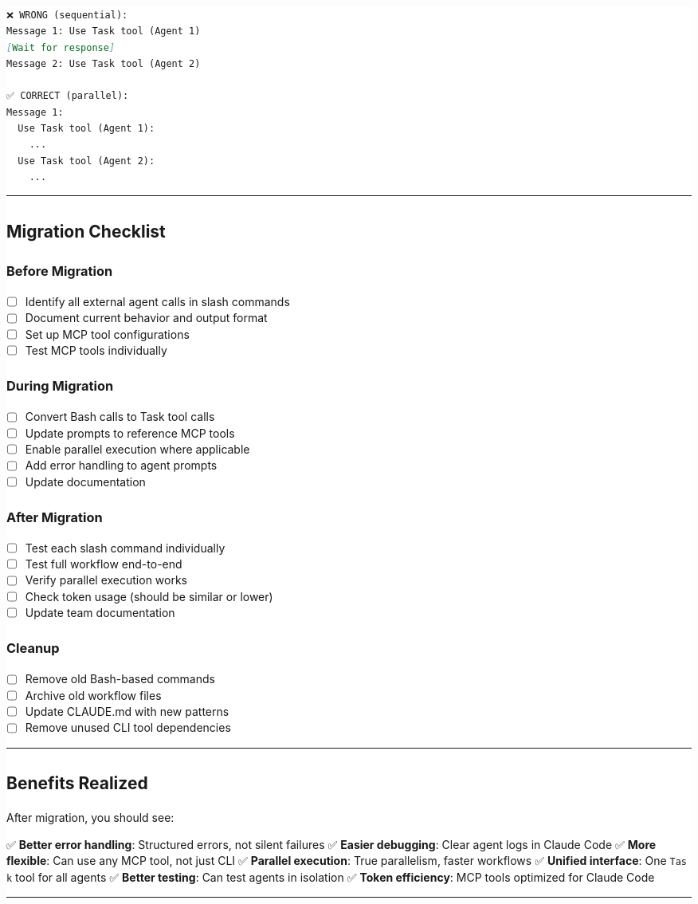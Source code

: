 ```markdown
❌ WRONG (sequential):
Message 1: Use Task tool (Agent 1)
[Wait for response]
Message 2: Use Task tool (Agent 2)

✅ CORRECT (parallel):
Message 1:
  Use Task tool (Agent 1):
    ...
  Use Task tool (Agent 2):
    ...
```

---

## Migration Checklist

### Before Migration
- [ ] Identify all external agent calls in slash commands
- [ ] Document current behavior and output format
- [ ] Set up MCP tool configurations
- [ ] Test MCP tools individually

### During Migration
- [ ] Convert Bash calls to Task tool calls
- [ ] Update prompts to reference MCP tools
- [ ] Enable parallel execution where applicable
- [ ] Add error handling to agent prompts
- [ ] Update documentation

### After Migration
- [ ] Test each slash command individually
- [ ] Test full workflow end-to-end
- [ ] Verify parallel execution works
- [ ] Check token usage (should be similar or lower)
- [ ] Update team documentation

### Cleanup
- [ ] Remove old Bash-based commands
- [ ] Archive old workflow files
- [ ] Update CLAUDE.md with new patterns
- [ ] Remove unused CLI tool dependencies

---

## Benefits Realized

After migration, you should see:

✅ **Better error handling**: Structured errors, not silent failures
✅ **Easier debugging**: Clear agent logs in Claude Code
✅ **More flexible**: Can use any MCP tool, not just CLI
✅ **Parallel execution**: True parallelism, faster workflows
✅ **Unified interface**: One `Task` tool for all agents
✅ **Better testing**: Can test agents in isolation
✅ **Token efficiency**: MCP tools optimized for Claude Code

---